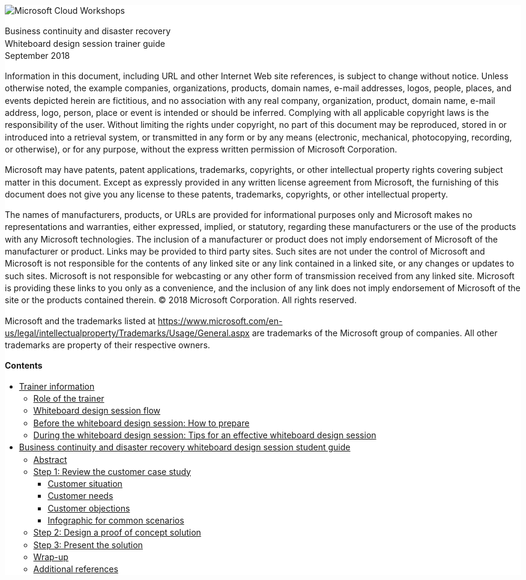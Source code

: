 ![](https://github.com/Microsoft/MCW-Template-Cloud-Workshop/raw/master/Media/ms-cloud-workshop.png "Microsoft Cloud Workshops")

<div class="MCWHeader1">
Business continuity and disaster recovery
</div>

<div class="MCWHeader2">
Whiteboard design session trainer guide
</div>

<div class="MCWHeader3">
September 2018
</div>

Information in this document, including URL and other Internet Web site references, is subject to change without notice. Unless otherwise noted, the example companies, organizations, products, domain names, e-mail addresses, logos, people, places, and events depicted herein are fictitious, and no association with any real company, organization, product, domain name, e-mail address, logo, person, place or event is intended or should be inferred. Complying with all applicable copyright laws is the responsibility of the user. Without limiting the rights under copyright, no part of this document may be reproduced, stored in or introduced into a retrieval system, or transmitted in any form or by any means (electronic, mechanical, photocopying, recording, or otherwise), or for any purpose, without the express written permission of Microsoft Corporation.

Microsoft may have patents, patent applications, trademarks, copyrights, or other intellectual property rights covering subject matter in this document. Except as expressly provided in any written license agreement from Microsoft, the furnishing of this document does not give you any license to these patents, trademarks, copyrights, or other intellectual property.

The names of manufacturers, products, or URLs are provided for informational purposes only and Microsoft makes no representations and warranties, either expressed, implied, or statutory, regarding these manufacturers or the use of the products with any Microsoft technologies. The inclusion of a manufacturer or product does not imply endorsement of Microsoft of the manufacturer or product. Links may be provided to third party sites. Such sites are not under the control of Microsoft and Microsoft is not responsible for the contents of any linked site or any link contained in a linked site, or any changes or updates to such sites. Microsoft is not responsible for webcasting or any other form of transmission received from any linked site. Microsoft is providing these links to you only as a convenience, and the inclusion of any link does not imply endorsement of Microsoft of the site or the products contained therein.
© 2018 Microsoft Corporation. All rights reserved.

Microsoft and the trademarks listed at https://www.microsoft.com/en-us/legal/intellectualproperty/Trademarks/Usage/General.aspx are trademarks of the Microsoft group of companies. All other trademarks are property of their respective owners.

**Contents**



- [Trainer information](#trainer-information)
    - [Role of the trainer](#role-of-the-trainer)
    - [Whiteboard design session flow](#whiteboard-design-session-flow)
    - [Before the whiteboard design session: How to prepare](#before-the-whiteboard-design-session-how-to-prepare)
    - [During the whiteboard design session: Tips for an effective whiteboard design session](#during-the-whiteboard-design-session-tips-for-an-effective-whiteboard-design-session)
- [Business continuity and disaster recovery whiteboard design session student guide](#business-continuity-and-disaster-recovery-whiteboard-design-session-student-guide)
    - [Abstract](#abstract)
    - [Step 1: Review the customer case study](#step-1-review-the-customer-case-study)
        - [Customer situation](#customer-situation)
        - [Customer needs](#customer-needs)
        - [Customer objections](#customer-objections)
        - [Infographic for common scenarios](#infographic-for-common-scenarios)
    - [Step 2: Design a proof of concept solution](#step-2-design-a-proof-of-concept-solution)
    - [Step 3: Present the solution](#step-3-present-the-solution)
    - [Wrap-up](#wrap-up)
    - [Additional references](#additional-references)